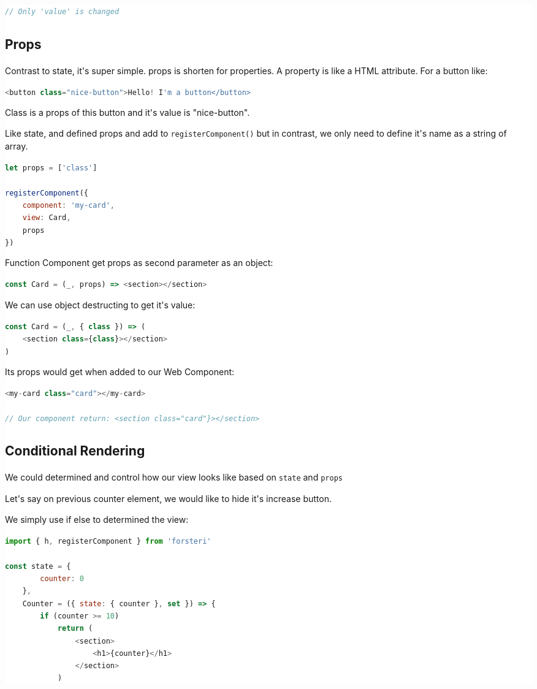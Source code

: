 ```javascript
// Only 'value' is changed
```

## Props

Contrast to state, it's super simple. props is shorten for properties. A property is like a HTML attribute. For a button like:

```javascript
<button class="nice-button">Hello! I'm a button</button>
```

Class is a props of this button and it's value is "nice-button".

Like state, and defined props and add to `registerComponent()` but in contrast, we only need to define it's name as a string of array.

```javascript
let props = ['class']

registerComponent({
    component: 'my-card',
    view: Card,
    props
})
```

Function Component get props as second parameter as an object:

```javascript
const Card = (_, props) => <section></section>
```

We can use object destructing to get it's value:

```javascript
const Card = (_, { class }) => (
    <section class={class}></section>
)
```

Its props would get when added to our Web Component:

```javascript
<my-card class="card"></my-card>

// Our component return: <section class="card"}></section>
```

## Conditional Rendering

We could determined and control how our view looks like based on `state` and `props`

Let's say on previous counter element, we would like to hide it's increase button.

We simply use if else to determined the view:

```javascript
import { h, registerComponent } from 'forsteri'

const state = {
        counter: 0
    },
    Counter = ({ state: { counter }, set }) => {
        if (counter >= 10)
            return (
                <section>
                    <h1>{counter}</h1>
                </section>
            )

```